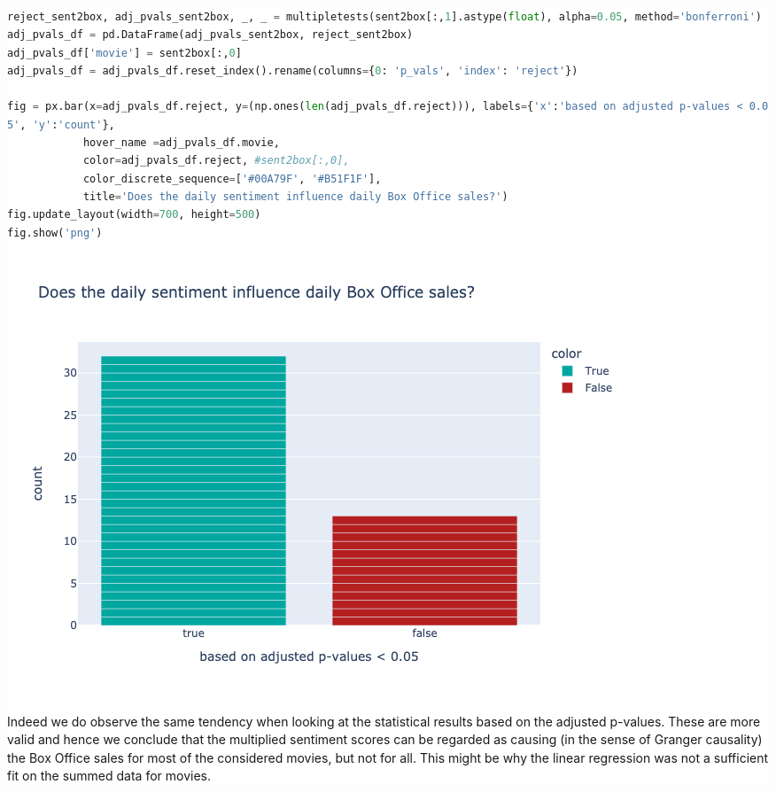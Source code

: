 
```python
reject_sent2box, adj_pvals_sent2box, _, _ = multipletests(sent2box[:,1].astype(float), alpha=0.05, method='bonferroni')
adj_pvals_df = pd.DataFrame(adj_pvals_sent2box, reject_sent2box)
adj_pvals_df['movie'] = sent2box[:,0]
adj_pvals_df = adj_pvals_df.reset_index().rename(columns={0: 'p_vals', 'index': 'reject'})

fig = px.bar(x=adj_pvals_df.reject, y=(np.ones(len(adj_pvals_df.reject))), labels={'x':'based on adjusted p-values < 0.05', 'y':'count'},
            hover_name =adj_pvals_df.movie,
            color=adj_pvals_df.reject, #sent2box[:,0],
            color_discrete_sequence=['#00A79F', '#B51F1F'],
            title='Does the daily sentiment influence daily Box Office sales?')
fig.update_layout(width=700, height=500)
fig.show('png')
```


    
![png](../images/2022-01-09-quotes/output_141_0.png)
    


Indeed we do observe the same tendency when looking at the statistical results based on the adjusted p-values. These are more valid and hence we conclude that the multiplied sentiment scores can be regarded as causing (in the sense of Granger causality) the Box Office sales for most of the considered movies, but not for all. This might be why the linear regression was not a sufficient fit on the summed data for movies.
